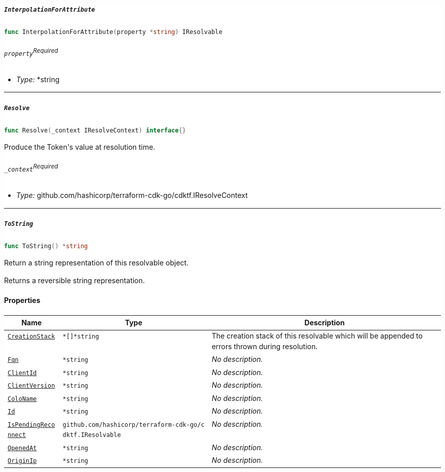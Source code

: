 ##### `InterpolationForAttribute` <a name="InterpolationForAttribute" id="@cdktf/provider-cloudflare.zeroTrustTunnelCloudflared.ZeroTrustTunnelCloudflaredConnectionsOutputReference.interpolationForAttribute"></a>

```go
func InterpolationForAttribute(property *string) IResolvable
```

###### `property`<sup>Required</sup> <a name="property" id="@cdktf/provider-cloudflare.zeroTrustTunnelCloudflared.ZeroTrustTunnelCloudflaredConnectionsOutputReference.interpolationForAttribute.parameter.property"></a>

- *Type:* *string

---

##### `Resolve` <a name="Resolve" id="@cdktf/provider-cloudflare.zeroTrustTunnelCloudflared.ZeroTrustTunnelCloudflaredConnectionsOutputReference.resolve"></a>

```go
func Resolve(_context IResolveContext) interface{}
```

Produce the Token's value at resolution time.

###### `_context`<sup>Required</sup> <a name="_context" id="@cdktf/provider-cloudflare.zeroTrustTunnelCloudflared.ZeroTrustTunnelCloudflaredConnectionsOutputReference.resolve.parameter._context"></a>

- *Type:* github.com/hashicorp/terraform-cdk-go/cdktf.IResolveContext

---

##### `ToString` <a name="ToString" id="@cdktf/provider-cloudflare.zeroTrustTunnelCloudflared.ZeroTrustTunnelCloudflaredConnectionsOutputReference.toString"></a>

```go
func ToString() *string
```

Return a string representation of this resolvable object.

Returns a reversible string representation.


#### Properties <a name="Properties" id="Properties"></a>

| **Name** | **Type** | **Description** |
| --- | --- | --- |
| <code><a href="#@cdktf/provider-cloudflare.zeroTrustTunnelCloudflared.ZeroTrustTunnelCloudflaredConnectionsOutputReference.property.creationStack">CreationStack</a></code> | <code>*[]*string</code> | The creation stack of this resolvable which will be appended to errors thrown during resolution. |
| <code><a href="#@cdktf/provider-cloudflare.zeroTrustTunnelCloudflared.ZeroTrustTunnelCloudflaredConnectionsOutputReference.property.fqn">Fqn</a></code> | <code>*string</code> | *No description.* |
| <code><a href="#@cdktf/provider-cloudflare.zeroTrustTunnelCloudflared.ZeroTrustTunnelCloudflaredConnectionsOutputReference.property.clientId">ClientId</a></code> | <code>*string</code> | *No description.* |
| <code><a href="#@cdktf/provider-cloudflare.zeroTrustTunnelCloudflared.ZeroTrustTunnelCloudflaredConnectionsOutputReference.property.clientVersion">ClientVersion</a></code> | <code>*string</code> | *No description.* |
| <code><a href="#@cdktf/provider-cloudflare.zeroTrustTunnelCloudflared.ZeroTrustTunnelCloudflaredConnectionsOutputReference.property.coloName">ColoName</a></code> | <code>*string</code> | *No description.* |
| <code><a href="#@cdktf/provider-cloudflare.zeroTrustTunnelCloudflared.ZeroTrustTunnelCloudflaredConnectionsOutputReference.property.id">Id</a></code> | <code>*string</code> | *No description.* |
| <code><a href="#@cdktf/provider-cloudflare.zeroTrustTunnelCloudflared.ZeroTrustTunnelCloudflaredConnectionsOutputReference.property.isPendingReconnect">IsPendingReconnect</a></code> | <code>github.com/hashicorp/terraform-cdk-go/cdktf.IResolvable</code> | *No description.* |
| <code><a href="#@cdktf/provider-cloudflare.zeroTrustTunnelCloudflared.ZeroTrustTunnelCloudflaredConnectionsOutputReference.property.openedAt">OpenedAt</a></code> | <code>*string</code> | *No description.* |
| <code><a href="#@cdktf/provider-cloudflare.zeroTrustTunnelCloudflared.ZeroTrustTunnelCloudflaredConnectionsOutputReference.property.originIp">OriginIp</a></code> | <code>*string</code> | *No description.* |